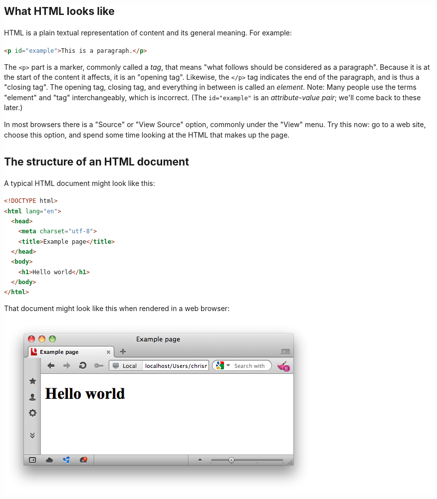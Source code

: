 ## <span>What HTML looks like</span>

HTML is a plain textual representation of content and its general meaning. For example:

``` html
<p id="example">This is a paragraph.</p>
```

 The `<p>` part is a marker, commonly called a *tag*, that means "what follows should be considered as a paragraph". Because it is at the start of the content it affects, it is an "opening tag". Likewise, the `</p>` tag indicates the end of the paragraph, and is thus a "closing tag". The opening tag, closing tag, and everything in between is called an *element*. Note: Many people use the terms "element" and "tag" interchangeably, which is incorrect. (The `id="example"` is an *attribute-value pair*; we'll come back to these later.)

In most browsers there is a "Source" or "View Source" option, commonly under the "View" menu. Try this now: go to a web site, choose this option, and spend some time looking at the HTML that makes up the page.

## <span>The structure of an HTML document</span>

A typical HTML document might look like this:

``` html
<!DOCTYPE html>
<html lang="en">
  <head>
    <meta charset="utf-8">
    <title>Example page</title>
  </head>
  <body>
    <h1>Hello world</h1>
  </body>
</html>
```

 That document might look like this when rendered in a web browser:

![HTMLrender.png](/assets/public/a/ab/HTMLrender.png)
